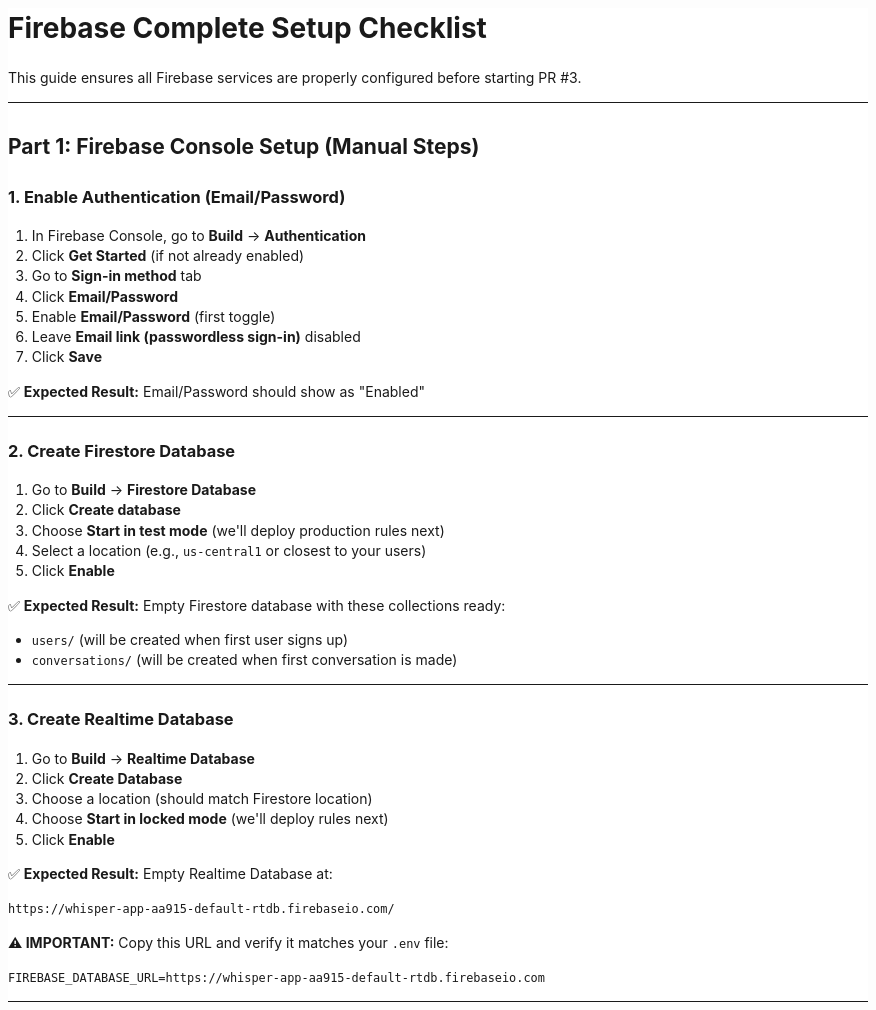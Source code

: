 # Firebase Complete Setup Checklist

This guide ensures all Firebase services are properly configured before starting PR #3.

---

## Part 1: Firebase Console Setup (Manual Steps)

### 1. Enable Authentication (Email/Password)

1. In Firebase Console, go to **Build** → **Authentication**
2. Click **Get Started** (if not already enabled)
3. Go to **Sign-in method** tab
4. Click **Email/Password**
5. Enable **Email/Password** (first toggle)
6. Leave **Email link (passwordless sign-in)** disabled
7. Click **Save**

✅ **Expected Result:** Email/Password should show as "Enabled"

---

### 2. Create Firestore Database

1. Go to **Build** → **Firestore Database**
2. Click **Create database**
3. Choose **Start in test mode** (we'll deploy production rules next)
4. Select a location (e.g., `us-central1` or closest to your users)
5. Click **Enable**

✅ **Expected Result:** Empty Firestore database with these collections ready:

- `users/` (will be created when first user signs up)
- `conversations/` (will be created when first conversation is made)

---

### 3. Create Realtime Database

1. Go to **Build** → **Realtime Database**
2. Click **Create Database**
3. Choose a location (should match Firestore location)
4. Choose **Start in locked mode** (we'll deploy rules next)
5. Click **Enable**

✅ **Expected Result:** Empty Realtime Database at:

```
https://whisper-app-aa915-default-rtdb.firebaseio.com/
```

**⚠️ IMPORTANT:** Copy this URL and verify it matches your `.env` file:

```
FIREBASE_DATABASE_URL=https://whisper-app-aa915-default-rtdb.firebaseio.com
```

---